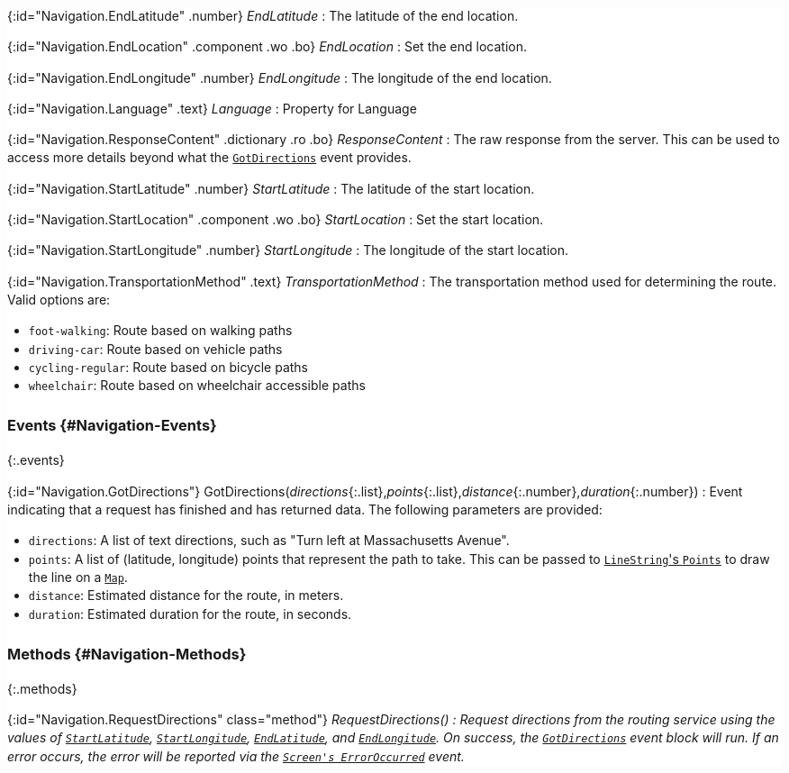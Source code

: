 {:id="Navigation.EndLatitude" .number} *EndLatitude*
: The latitude of the end location.

{:id="Navigation.EndLocation" .component .wo .bo} *EndLocation*
: Set the end location.

{:id="Navigation.EndLongitude" .number} *EndLongitude*
: The longitude of the end location.

{:id="Navigation.Language" .text} *Language*
: Property for Language

{:id="Navigation.ResponseContent" .dictionary .ro .bo} *ResponseContent*
: The raw response from the server. This can be used to access more details beyond what the
 [`GotDirections`](#Navigation.GotDirections) event provides.

{:id="Navigation.StartLatitude" .number} *StartLatitude*
: The latitude of the start location.

{:id="Navigation.StartLocation" .component .wo .bo} *StartLocation*
: Set the start location.

{:id="Navigation.StartLongitude" .number} *StartLongitude*
: The longitude of the start location.

{:id="Navigation.TransportationMethod" .text} *TransportationMethod*
: The transportation method used for determining the route. Valid options are:

  - `foot-walking`: Route based on walking paths
  - `driving-car`: Route based on vehicle paths
  - `cycling-regular`: Route based on bicycle paths
  - `wheelchair`: Route based on wheelchair accessible paths

### Events  {#Navigation-Events}

{:.events}

{:id="Navigation.GotDirections"} GotDirections(*directions*{:.list},*points*{:.list},*distance*{:.number},*duration*{:.number})
: Event indicating that a request has finished and has returned data. The following parameters
 are provided:

  - `directions`: A list of text directions, such as "Turn left at Massachusetts Avenue".
  - `points`: A list of (latitude, longitude) points that represent the path to take. This can
    be passed to [`LineString`'s `Points`](#LineString.Points) to draw the line on a [`Map`](#Map).
  - `distance`: Estimated distance for the route, in meters.
  - `duration`: Estimated duration for the route, in seconds.

### Methods  {#Navigation-Methods}

{:.methods}

{:id="Navigation.RequestDirections" class="method"} <i/> RequestDirections()
: Request directions from the routing service using the values of [`StartLatitude`](#Navigation.StartLatitude),
 [`StartLongitude`](#Navigation.StartLongitude), [`EndLatitude`](#Navigation.EndLatitude), and [`EndLongitude`](#Navigation.EndLongitude). On success,
 the [`GotDirections`](#Navigation.GotDirections) event block will run. If an
 error occurs, the error will be reported via the
 [`Screen's ErrorOccurred`](userinterface.html#Screen.ErrorOccurred) event.
